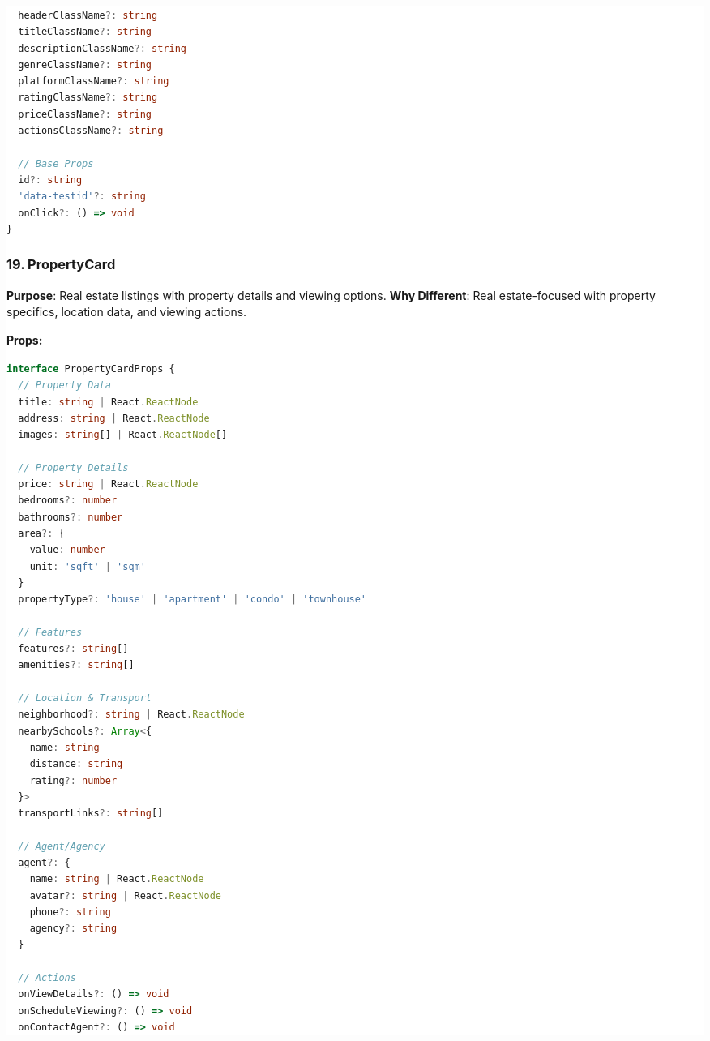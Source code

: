```typescript
  headerClassName?: string
  titleClassName?: string
  descriptionClassName?: string
  genreClassName?: string
  platformClassName?: string
  ratingClassName?: string
  priceClassName?: string
  actionsClassName?: string
  
  // Base Props
  id?: string
  'data-testid'?: string
  onClick?: () => void
}
```

### 19. PropertyCard
**Purpose**: Real estate listings with property details and viewing options.
**Why Different**: Real estate-focused with property specifics, location data, and viewing actions.

**Props:**
```typescript
interface PropertyCardProps {
  // Property Data
  title: string | React.ReactNode
  address: string | React.ReactNode
  images: string[] | React.ReactNode[]
  
  // Property Details
  price: string | React.ReactNode
  bedrooms?: number
  bathrooms?: number
  area?: {
    value: number
    unit: 'sqft' | 'sqm'
  }
  propertyType?: 'house' | 'apartment' | 'condo' | 'townhouse'
  
  // Features
  features?: string[]
  amenities?: string[]
  
  // Location & Transport
  neighborhood?: string | React.ReactNode
  nearbySchools?: Array<{
    name: string
    distance: string
    rating?: number
  }>
  transportLinks?: string[]
  
  // Agent/Agency
  agent?: {
    name: string | React.ReactNode
    avatar?: string | React.ReactNode
    phone?: string
    agency?: string
  }
  
  // Actions
  onViewDetails?: () => void
  onScheduleViewing?: () => void
  onContactAgent?: () => void
```